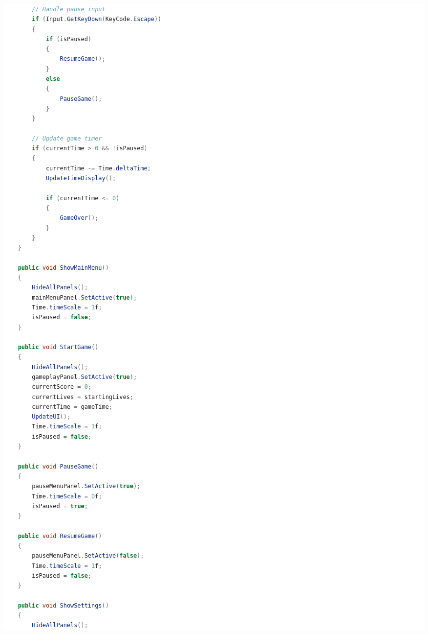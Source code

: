 ```csharp
        // Handle pause input
        if (Input.GetKeyDown(KeyCode.Escape))
        {
            if (isPaused)
            {
                ResumeGame();
            }
            else
            {
                PauseGame();
            }
        }
        
        // Update game timer
        if (currentTime > 0 && !isPaused)
        {
            currentTime -= Time.deltaTime;
            UpdateTimeDisplay();
            
            if (currentTime <= 0)
            {
                GameOver();
            }
        }
    }
    
    public void ShowMainMenu()
    {
        HideAllPanels();
        mainMenuPanel.SetActive(true);
        Time.timeScale = 1f;
        isPaused = false;
    }
    
    public void StartGame()
    {
        HideAllPanels();
        gameplayPanel.SetActive(true);
        currentScore = 0;
        currentLives = startingLives;
        currentTime = gameTime;
        UpdateUI();
        Time.timeScale = 1f;
        isPaused = false;
    }
    
    public void PauseGame()
    {
        pauseMenuPanel.SetActive(true);
        Time.timeScale = 0f;
        isPaused = true;
    }
    
    public void ResumeGame()
    {
        pauseMenuPanel.SetActive(false);
        Time.timeScale = 1f;
        isPaused = false;
    }
    
    public void ShowSettings()
    {
        HideAllPanels();
```